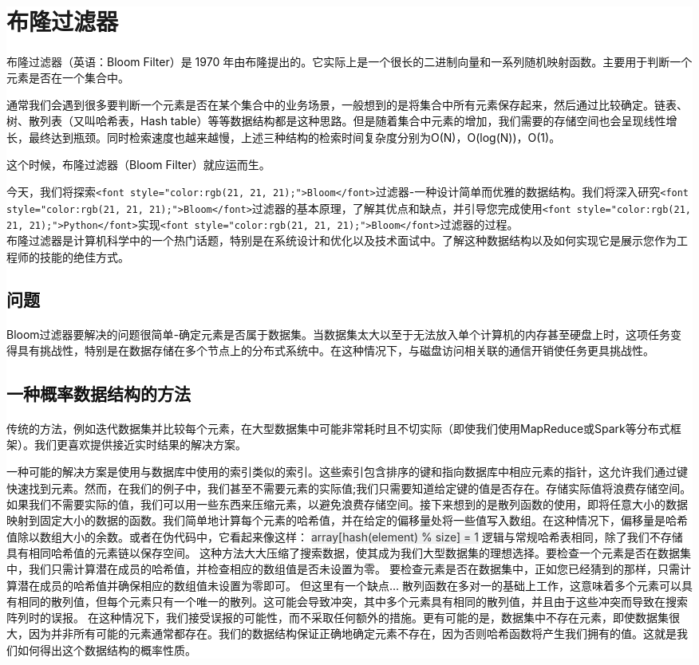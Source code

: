 # 布隆过滤器

布隆过滤器<font style="color:rgb(18, 18, 18);">（英语：Bloom Filter）是 1970 年由布隆提出的。它实际上是一个很长的二进制向量和一系列</font>随机映射函数<font style="color:rgb(18, 18, 18);">。主要用于判断一个元素是否在一个集合中。</font>

<font style="color:rgb(18, 18, 18);"></font>

<font style="color:rgb(18, 18, 18);">通常我们会遇到很多要判断一个元素是否在某个集合中的业务场景，一般想到的是将集合中所有元素保存起来，然后通过比较确定。链表、树、散列表（又叫哈希表，Hash table）等等数据结构都是这种思路。但是随着集合中元素的增加，我们需要的存储空间也会呈现线性增长，最终达到瓶颈。同时检索速度也越来越慢，上述三种结构的检索时间复杂度分别为O(N)，O(log(N))，O(1)。</font>

<font style="color:rgb(18, 18, 18);">这个时候，布隆过滤器（Bloom Filter）就应运而生。</font>

<font style="color:rgb(18, 18, 18);"></font>

<font style="color:rgb(21, 21, 21);">今天，我们将探索</font>`<font style="color:rgb(21, 21, 21);">Bloom</font>`<font style="color:rgb(21, 21, 21);">过滤器-一种设计简单而优雅的数据结构。我们将深入研究</font>`<font style="color:rgb(21, 21, 21);">Bloom</font>`<font style="color:rgb(21, 21, 21);">过滤器的基本原理，了解其优点和缺点，并引导您完成使用</font>`<font style="color:rgb(21, 21, 21);">Python</font>`<font style="color:rgb(21, 21, 21);">实现</font>`<font style="color:rgb(21, 21, 21);">Bloom</font>`<font style="color:rgb(21, 21, 21);">过滤器的过程。  
</font><font style="color:rgb(21, 21, 21);">布隆过滤器是计算机科学中的一个热门话题，特别是在系统设计和优化以及技术面试中。了解这种数据结构以及如何实现它是展示您作为工程师的技能的绝佳方式。</font>

## <font style="color:rgb(17, 17, 17);">问题</font>

<font style="color:rgb(21, 21, 21);">Bloom过滤器要解决的问题很简单-确定元素是否属于数据集。当数据集太大以至于无法放入单个计算机的内存甚至硬盘上时，这项任务变得具有挑战性，特别是在数据存储在多个节点上的分布式系统中。在这种情况下，与磁盘访问相关联的通信开销使任务更具挑战性。</font>

## <font style="color:rgb(17, 17, 17);">一种概率数据结构的方法</font>

<font style="color:rgb(21, 21, 21);">传统的方法，例如迭代数据集并比较每个元素，在大型数据集中可能非常耗时且不切实际（即使我们使用MapReduce或Spark等分布式框架）。我们更喜欢提供接近实时结果的解决方案。</font>

<font style="color:rgb(21, 21, 21);">  
</font><font style="color:rgb(21, 21, 21);">一种可能的解决方案是使用与数据库中使用的索引类似的索引。这些索引包含排序的键和指向数据库中相应元素的指针，这允许我们通过键快速找到元素。然而，在我们的例子中，我们甚至不需要元素的实际值;我们只需要知道给定键的值是否存在。存储实际值将浪费存储空间。</font>

<font style="color:rgb(21, 21, 21);">  
</font><font style="color:rgb(21, 21, 21);">如果我们不需要实际的值，我们可以用一些东西来压缩元素，以避免浪费存储空间。接下来想到的是散列函数的使用，即将任意大小的数据映射到固定大小的数据的函数。我们简单地计算每个元素的哈希值，并在给定的偏移量处将一些值写入数组。在这种情况下，偏移量是哈希值除以数组大小的余数。或者在伪代码中，它看起来像这样： </font><font style="color:rgb(51, 51, 51);background-color:rgb(239, 240, 241);">array[hash(element) % size] = 1</font><font style="color:rgb(21, 21, 21);"> 逻辑与常规哈希表相同，除了我们不存储具有相同哈希值的元素链以保存空间。  
</font><font style="color:rgb(21, 21, 21);">这种方法大大压缩了搜索数据，使其成为我们大型数据集的理想选择。要检查一个元素是否在数据集中，我们只需计算潜在成员的哈希值，并检查相应的数组值是否未设置为零。</font>

<font style="color:rgb(21, 21, 21);">  
</font><font style="color:rgb(21, 21, 21);">要检查元素是否在数据集中，正如您已经猜到的那样，只需计算潜在成员的哈希值并确保相应的数组值未设置为零即可。</font>

<font style="color:rgb(21, 21, 21);">  
</font><font style="color:rgb(21, 21, 21);">但这里有一个缺点...  
</font><font style="color:rgb(21, 21, 21);">散列函数在多对一的基础上工作，这意味着多个元素可以具有相同的散列值，但每个元素只有一个唯一的散列。这可能会导致冲突，其中多个元素具有相同的散列值，并且由于这些冲突而导致在搜索阵列时的误报。  
</font><font style="color:rgb(21, 21, 21);">在这种情况下，我们接受误报的可能性，而不采取任何额外的措施。更有可能的是，数据集中不存在元素，即使数据集很大，因为并非所有可能的元素通常都存在。我们的数据结构保证正确地确定元素不存在，因为否则哈希函数将产生我们拥有的值。这就是我们如何得出这个数据结构的概率性质。</font>
